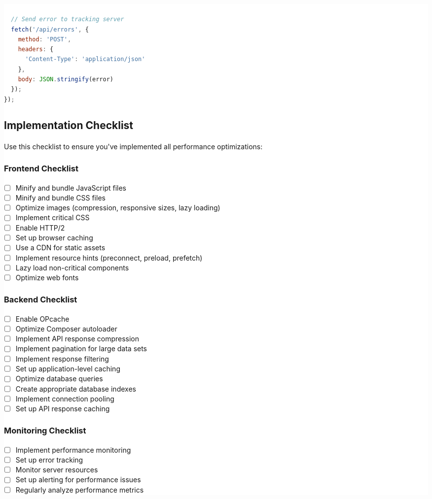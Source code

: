 ```javascript
  
  // Send error to tracking server
  fetch('/api/errors', {
    method: 'POST',
    headers: {
      'Content-Type': 'application/json'
    },
    body: JSON.stringify(error)
  });
});
```

## Implementation Checklist

Use this checklist to ensure you've implemented all performance optimizations:

### Frontend Checklist

- [ ] Minify and bundle JavaScript files
- [ ] Minify and bundle CSS files
- [ ] Optimize images (compression, responsive sizes, lazy loading)
- [ ] Implement critical CSS
- [ ] Enable HTTP/2
- [ ] Set up browser caching
- [ ] Use a CDN for static assets
- [ ] Implement resource hints (preconnect, preload, prefetch)
- [ ] Lazy load non-critical components
- [ ] Optimize web fonts

### Backend Checklist

- [ ] Enable OPcache
- [ ] Optimize Composer autoloader
- [ ] Implement API response compression
- [ ] Implement pagination for large data sets
- [ ] Implement response filtering
- [ ] Set up application-level caching
- [ ] Optimize database queries
- [ ] Create appropriate database indexes
- [ ] Implement connection pooling
- [ ] Set up API response caching

### Monitoring Checklist

- [ ] Implement performance monitoring
- [ ] Set up error tracking
- [ ] Monitor server resources
- [ ] Set up alerting for performance issues
- [ ] Regularly analyze performance metrics
